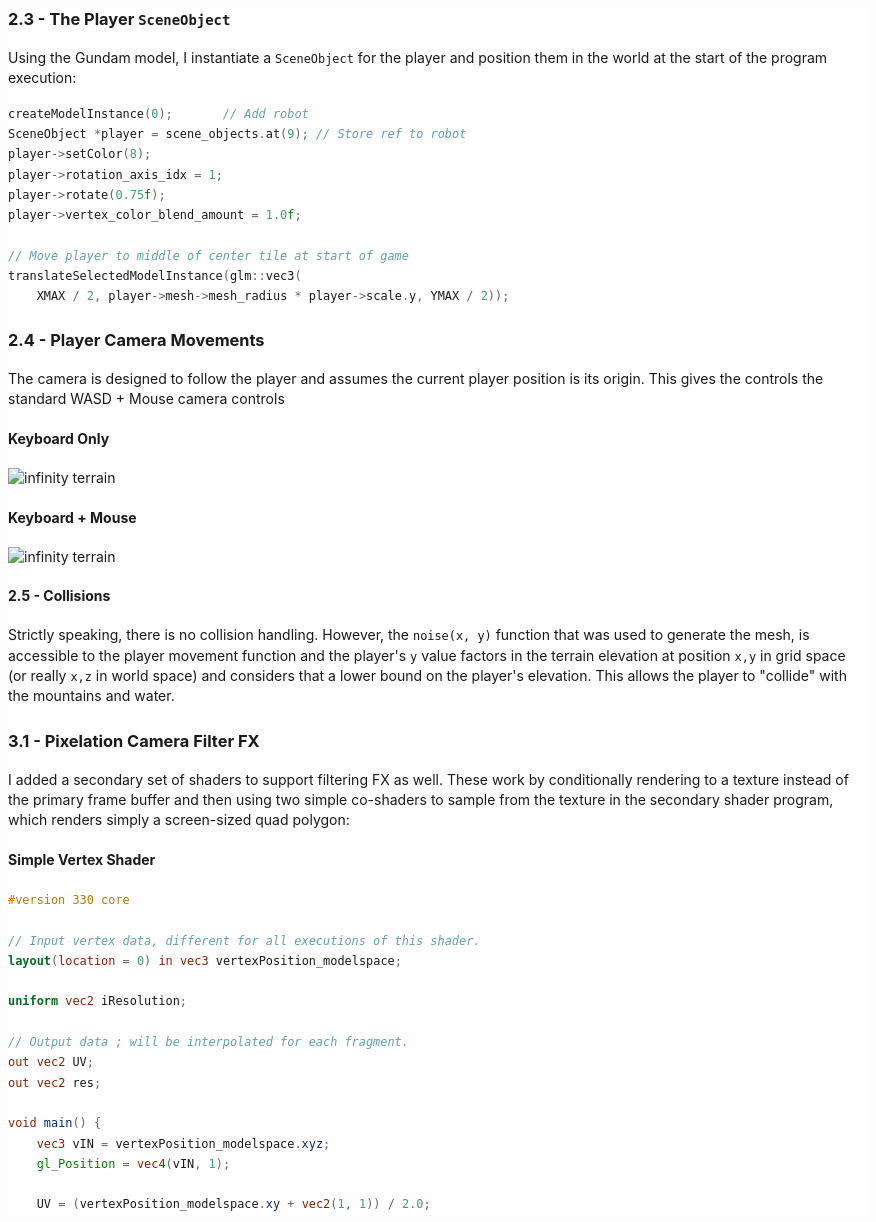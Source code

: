 ### 2.3 - The Player `SceneObject`

Using the Gundam model, I instantiate a `SceneObject` for the player and position them in the world at the start of the program execution:

```cpp
createModelInstance(0);       // Add robot
SceneObject *player = scene_objects.at(9); // Store ref to robot
player->setColor(8);
player->rotation_axis_idx = 1;
player->rotate(0.75f);
player->vertex_color_blend_amount = 1.0f;

// Move player to middle of center tile at start of game
translateSelectedModelInstance(glm::vec3(
    XMAX / 2, player->mesh->mesh_radius * player->scale.y, YMAX / 2));
```

### 2.4 - Player Camera Movements

The camera is designed to follow the player and assumes the current player position is its origin. This gives the controls the standard WASD + Mouse camera controls

#### Keyboard Only

![infinity terrain](gundam-flyover_5_1.mov.gif)

#### Keyboard + Mouse

![infinity terrain](gundam-flyover_5_2.mov.gif)

#### 2.5 - Collisions

Strictly speaking, there is no collision handling. However, the `noise(x, y)` function that was used to generate the mesh, is accessible to the player movement function and the player's `y` value factors in the terrain elevation at position `x,y` in grid space (or really `x,z` in world space) and considers that a lower bound on the player's elevation. This allows the player to "collide" with the mountains and water.

### 3.1 - Pixelation Camera Filter FX

I added a secondary set of shaders to support filtering FX as well. These work by conditionally rendering to a texture instead of the primary frame buffer and then using two simple co-shaders to sample from the texture in the secondary shader program, which renders simply a screen-sized quad polygon:

#### Simple Vertex Shader

```glsl
#version 330 core

// Input vertex data, different for all executions of this shader.
layout(location = 0) in vec3 vertexPosition_modelspace;

uniform vec2 iResolution;

// Output data ; will be interpolated for each fragment.
out vec2 UV;
out vec2 res;

void main() {
    vec3 vIN = vertexPosition_modelspace.xyz;
    gl_Position = vec4(vIN, 1);

    UV = (vertexPosition_modelspace.xy + vec2(1, 1)) / 2.0;

```